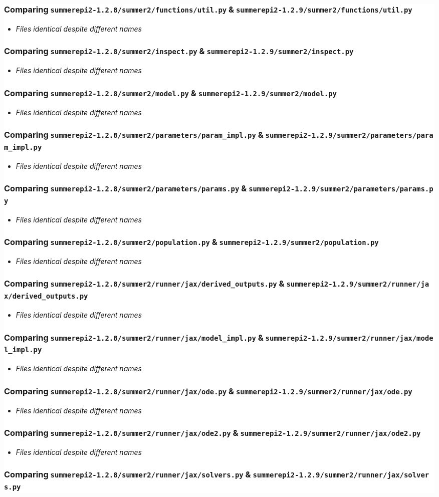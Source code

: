 ### Comparing `summerepi2-1.2.8/summer2/functions/util.py` & `summerepi2-1.2.9/summer2/functions/util.py`

 * *Files identical despite different names*

### Comparing `summerepi2-1.2.8/summer2/inspect.py` & `summerepi2-1.2.9/summer2/inspect.py`

 * *Files identical despite different names*

### Comparing `summerepi2-1.2.8/summer2/model.py` & `summerepi2-1.2.9/summer2/model.py`

 * *Files identical despite different names*

### Comparing `summerepi2-1.2.8/summer2/parameters/param_impl.py` & `summerepi2-1.2.9/summer2/parameters/param_impl.py`

 * *Files identical despite different names*

### Comparing `summerepi2-1.2.8/summer2/parameters/params.py` & `summerepi2-1.2.9/summer2/parameters/params.py`

 * *Files identical despite different names*

### Comparing `summerepi2-1.2.8/summer2/population.py` & `summerepi2-1.2.9/summer2/population.py`

 * *Files identical despite different names*

### Comparing `summerepi2-1.2.8/summer2/runner/jax/derived_outputs.py` & `summerepi2-1.2.9/summer2/runner/jax/derived_outputs.py`

 * *Files identical despite different names*

### Comparing `summerepi2-1.2.8/summer2/runner/jax/model_impl.py` & `summerepi2-1.2.9/summer2/runner/jax/model_impl.py`

 * *Files identical despite different names*

### Comparing `summerepi2-1.2.8/summer2/runner/jax/ode.py` & `summerepi2-1.2.9/summer2/runner/jax/ode.py`

 * *Files identical despite different names*

### Comparing `summerepi2-1.2.8/summer2/runner/jax/ode2.py` & `summerepi2-1.2.9/summer2/runner/jax/ode2.py`

 * *Files identical despite different names*

### Comparing `summerepi2-1.2.8/summer2/runner/jax/solvers.py` & `summerepi2-1.2.9/summer2/runner/jax/solvers.py`
